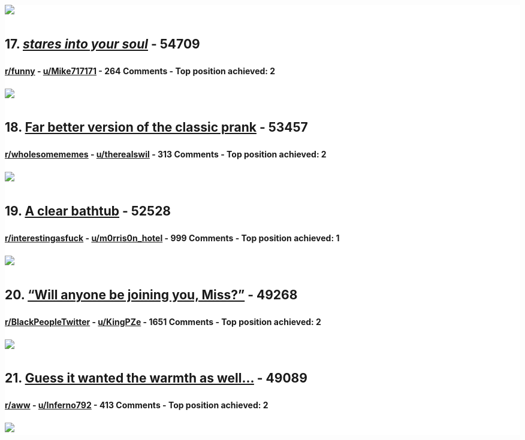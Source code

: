 <a href="https://i.redd.it/9dg2b72msm421.png"><img src="https://b.thumbs.redditmedia.com/up2Nwi4YsfanS2zWpynPFKiwfr5XZBj5Eu5Vq26XGxs.jpg"></img></a>

## 17. [*stares into your soul*](http://reddit.com/r/funny/comments/a6oeg8/stares_into_your_soul/) - 54709
#### [r/funny](http://reddit.com/r/funny) - [u/Mike717171](http://reddit.com/u/Mike717171) - 264 Comments - Top position achieved: 2

<a href="https://i.redd.it/2e2f566ylm421.jpg"><img src="https://b.thumbs.redditmedia.com/5YZOJJhJZUwXvc-dszry8Ukl9Ng0rJ2wr5p-rxEVi8U.jpg"></img></a>

## 18. [Far better version of the classic prank](http://reddit.com/r/wholesomememes/comments/a6pfo8/far_better_version_of_the_classic_prank/) - 53457
#### [r/wholesomememes](http://reddit.com/r/wholesomememes) - [u/therealswil](http://reddit.com/u/therealswil) - 313 Comments - Top position achieved: 2

<a href="https://i.imgur.com/0YaKpSD.png"><img src="https://a.thumbs.redditmedia.com/puUqIWWe0dvB_xRkS16wKY6cdzPaP4-XFvR58Nt86-8.jpg"></img></a>

## 19. [A clear bathtub](http://reddit.com/r/interestingasfuck/comments/a6oz8l/a_clear_bathtub/) - 52528
#### [r/interestingasfuck](http://reddit.com/r/interestingasfuck) - [u/m0rris0n_hotel](http://reddit.com/u/m0rris0n_hotel) - 999 Comments - Top position achieved: 1

<a href="https://i.imgur.com/I3MTdZt.jpg"><img src="https://b.thumbs.redditmedia.com/YBDVcKZQ7_o1EN3REkTfBABHotdrH7cDaBJbOGZUdXo.jpg"></img></a>

## 20. [“Will anyone be joining you, Miss?”](http://reddit.com/r/BlackPeopleTwitter/comments/a6pkc7/will_anyone_be_joining_you_miss/) - 49268
#### [r/BlackPeopleTwitter](http://reddit.com/r/BlackPeopleTwitter) - [u/KingPZe](http://reddit.com/u/KingPZe) - 1651 Comments - Top position achieved: 2

<a href="https://i.redd.it/p2n6fvdrln421.jpg"><img src="https://b.thumbs.redditmedia.com/iDapPmtlgWrz-j67Qngkx1raIAoa9_Edrol3lc8GbjQ.jpg"></img></a>

## 21. [Guess it wanted the warmth as well...](http://reddit.com/r/aww/comments/a6pfga/guess_it_wanted_the_warmth_as_well/) - 49089
#### [r/aww](http://reddit.com/r/aww) - [u/Inferno792](http://reddit.com/u/Inferno792) - 413 Comments - Top position achieved: 2

<a href="https://v.redd.it/n6ji3bd9in421"><img src="https://b.thumbs.redditmedia.com/5TR3CTlFW0_q7bFfxh6KHhVD1EKHYu8dkxn9y_I3CUU.jpg"></img></a>
